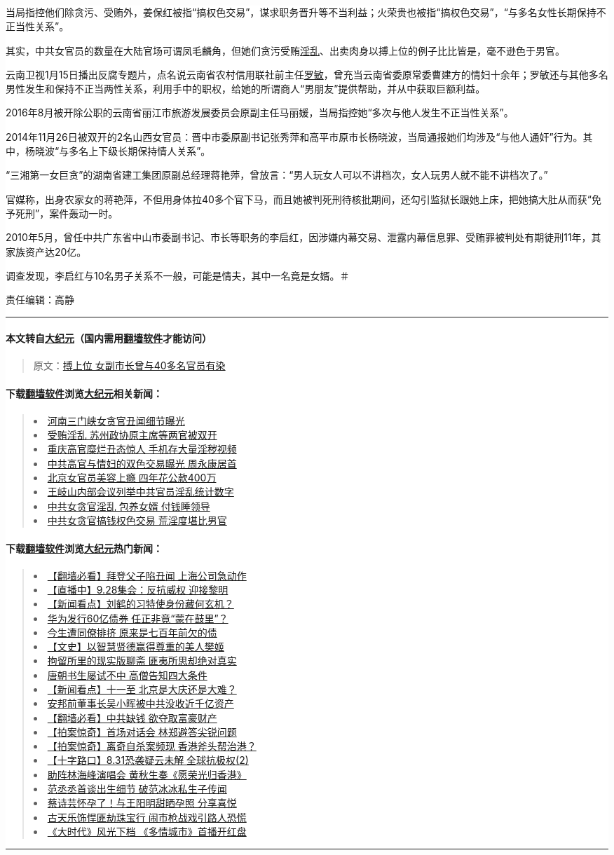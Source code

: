 <p>当局指控他们除贪污、受贿外，姜保红被指“搞权色交易”，谋求职务晋升等不当利益；火荣贵也被指“搞权色交易”，“与多名女性长期保持不正当性关系”。</p>
<p>其实，中共女官员的数量在大陆官场可谓凤毛麟角，但她们贪污受贿<a href="https://github.com/asdfgt5/djy/blob/master/gb/tag/%E6%B7%AB%E4%B9%B1.md">淫乱</a>、出卖肉身以搏上位的例子比比皆是，毫不逊色于男官。</p>
<p>云南卫视1月15日播出反腐专题片，点名说云南省农村信用联社前主任<a href="https://github.com/asdfgt5/djy/blob/master/gb/tag/%E7%BD%97%E6%95%8F.md">罗敏</a>，曾充当云南省委原常委曹建方的情妇十余年；罗敏还与其他多名男性发生和保持不正当两性关系，利用手中的职权，给她的所谓商人“男朋友”提供帮助，并从中获取巨额利益。</p>
<p>2016年8月被开除公职的云南省丽江市旅游发展委员会原副主任马丽媛，当局指控她“多次与他人发生不正当性关系”。</p>
<p>2014年11月26日被双开的2名山西女官员：晋中市委原副书记张秀萍和高平市原市长杨晓波，当局通报她们均涉及“与他人通奸”行为。其中，杨晓波“与多名上下级长期保持情人关系”。</p>
<p>“三湘第一女巨贪”的湖南省建工集团原副总经理蒋艳萍，曾放言：“男人玩女人可以不讲档次，女人玩男人就不能不讲档次了。”</p>
<p>官媒称，出身农家女的蒋艳萍，不但用身体拉40多个官下马，而且她被判死刑待核批期间，还勾引监狱长跟她上床，把她搞大肚从而获“免予死刑”，案件轰动一时。</p>
<p>2010年5月，曾任中共广东省中山市委副书记、市长等职务的李启红，因涉嫌内幕交易、泄露内幕信息罪、受贿罪被判处有期徒刑11年，其家族资产达20亿。</p>
<p>调查发现，李启红与10名男子关系不一般，可能是情夫，其中一名竟是女婿。＃</p>
<p>责任编辑：高静</p>
<hr>

#### 本文转自<a href="http://www.epochtimes.com">大纪元</a>（国内需用<a href="https://git.io/JesJV">翻墙软件</a>才能访问）
> 原文：<a href="http://www.epochtimes.com/gb/19/7/9/n11374220.htm">搏上位 女副市长曾与40多名官员有染</a>
#### 下载<a href="https://git.io/JesJV">翻墙软件</a>浏览<a href="http://www.epochtimes.com">大纪元</a>相关新闻：
> <li><a href="http://www.epochtimes.com/gb/18/5/25/n10426537.htm">河南三门峡女贪官丑闻细节曝光</a></li>
> <li><a href="http://www.epochtimes.com/gb/18/2/26/n10174954.htm">受贿淫乱 苏州政协原主席等两官被双开</a></li>
> <li><a href="http://www.epochtimes.com/gb/18/1/17/n10064955.htm">重庆高官糜烂丑态惊人 手机存大量淫秽视频</a></li>
> <li><a href="http://www.epochtimes.com/gb/17/7/23/n9454053.htm">中共高官与情妇的双色交易曝光 周永康居首</a></li>
> <li><a href="http://www.epochtimes.com/gb/15/10/13/n4549318.htm">北京女官员美容上瘾 四年花公款400万</a></li>
> <li><a href="http://www.epochtimes.com/gb/15/6/20/n4461807.htm">王岐山内部会议列举中共官员淫乱统计数字</a></li>
> <li><a href="https://github.com/asdfgt5/djy/blob/master/gb/17/12/29/n10006106.md">中共女贪官淫乱 包养女婿 付钱睡领导</a></li>
> <li><a href="https://github.com/asdfgt5/djy/blob/master/gb/19/5/13/n11255845.md">中共女贪官搞钱权色交易 荒淫度堪比男官</a></li>

#### 下载<a href="https://git.io/JesJV">翻墙软件</a>浏览<a href="http://www.epochtimes.com">大纪元</a>热门新闻：
> <li><a href="http://www.epochtimes.com/gb/19/9/27/n11549410.htm">【翻墙必看】拜登父子陷丑闻 上海公司急动作</a></li>
> <li><a href="http://www.epochtimes.com/gb/19/9/24/n11544233.htm">【直播中】9.28集会：反抗威权 迎接黎明</a></li>
> <li><a href="http://www.epochtimes.com/gb/19/9/27/n11551223.htm">【新闻看点】刘鹤的习特使身份藏何玄机？</a></li>
> <li><a href="http://www.epochtimes.com/gb/19/9/27/n11551310.htm">华为发行60亿债券 任正非竟“蒙在鼓里”？</a></li>
> <li><a href="http://www.epochtimes.com/gb/15/9/3/n4519621.htm">今生遭同僚排挤 原来是七百年前欠的债</a></li>
> <li><a href="http://www.epochtimes.com/gb/19/9/22/n11539138.htm">【文史】以智慧贤德赢得尊重的美人樊姬</a></li>
> <li><a href="http://www.epochtimes.com/gb/19/9/22/n11539196.htm">拘留所里的现实版聊斋 匪夷所思却绝对真实</a></li>
> <li><a href="http://www.epochtimes.com/gb/19/9/20/n11534314.htm">唐朝书生屡试不中 高僧告知四大条件</a></li>
> <li><a href="http://www.epochtimes.com/gb/19/9/26/n11548856.htm">【新闻看点】十一至 北京是大庆还是大难？</a></li>
> <li><a href="http://www.epochtimes.com/gb/19/9/26/n11547317.htm">安邦前董事长吴小晖被中共没收近千亿资产</a></li>
> <li><a href="http://www.epochtimes.com/gb/19/9/25/n11546931.htm">【翻墙必看】中共缺钱 欲夺取富豪财产</a></li>
> <li><a href="http://www.epochtimes.com/gb/19/9/27/n11549383.htm">【拍案惊奇】首场对话会 林郑避答尖锐问题</a></li>
> <li><a href="http://www.epochtimes.com/gb/19/9/25/n11544688.htm">【拍案惊奇】离奇自杀案频现 香港斧头帮治港？</a></li>
> <li><a href="http://www.epochtimes.com/gb/19/9/27/n11549319.htm">【十字路口】8.31恐袭疑云未解 全球抗极权(2)</a></li>
> <li><a href="http://www.epochtimes.com/gb/19/9/23/n11541692.htm">助阵林海峰演唱会 黄秋生奏《愿荣光归香港》</a></li>
> <li><a href="http://www.epochtimes.com/gb/19/9/27/n11551445.htm">范丞丞首谈出生细节 破范冰冰私生子传闻</a></li>
> <li><a href="http://www.epochtimes.com/gb/19/9/26/n11547898.htm">蔡诗芸怀孕了！与王阳明甜晒孕照 分享喜悦</a></li>
> <li><a href="http://www.epochtimes.com/gb/19/9/25/n11546599.htm">古天乐饰悍匪劫珠宝行 闹市枪战戏引路人恐慌</a></li>
> <li><a href="http://www.epochtimes.com/gb/19/9/26/n11548085.htm">《大时代》风光下档 《多情城市》首播开红盘</a></li>
<hr>
